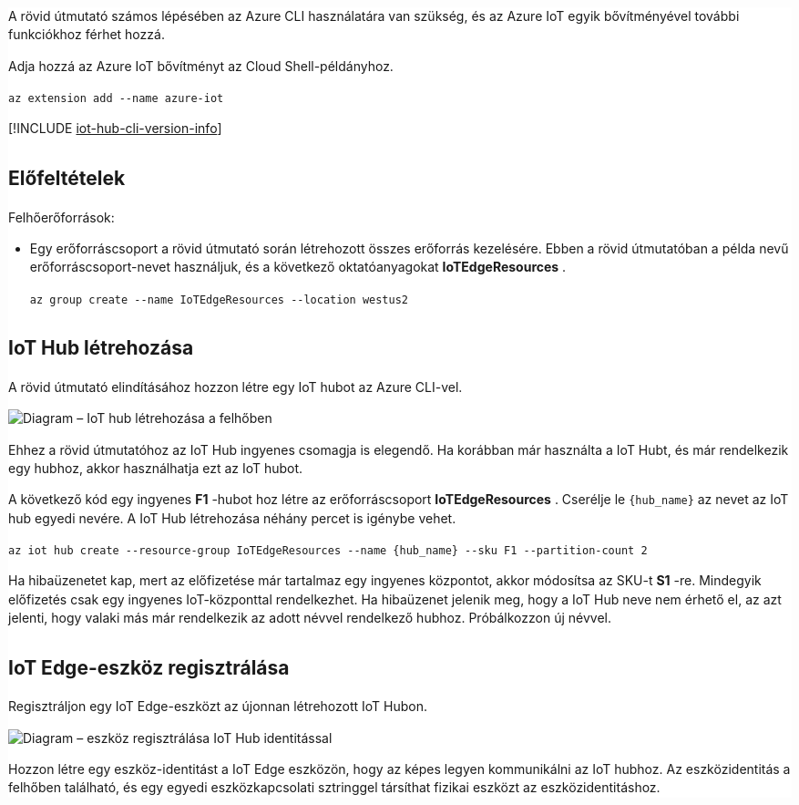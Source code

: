 A rövid útmutató számos lépésében az Azure CLI használatára van szükség, és az Azure IoT egyik bővítményével további funkciókhoz férhet hozzá.

Adja hozzá az Azure IoT bővítményt az Cloud Shell-példányhoz.

   ```azurecli-interactive
   az extension add --name azure-iot
   ```

[!INCLUDE [iot-hub-cli-version-info](../../includes/iot-hub-cli-version-info.md)]

## <a name="prerequisites"></a>Előfeltételek

Felhőerőforrások:

* Egy erőforráscsoport a rövid útmutató során létrehozott összes erőforrás kezelésére. Ebben a rövid útmutatóban a példa nevű erőforráscsoport-nevet használjuk, és a következő oktatóanyagokat **IoTEdgeResources** .

   ```azurecli-interactive
   az group create --name IoTEdgeResources --location westus2
   ```

## <a name="create-an-iot-hub"></a>IoT Hub létrehozása

A rövid útmutató elindításához hozzon létre egy IoT hubot az Azure CLI-vel.

![Diagram – IoT hub létrehozása a felhőben](./media/quickstart-linux/create-iot-hub.png)

Ehhez a rövid útmutatóhoz az IoT Hub ingyenes csomagja is elegendő. Ha korábban már használta a IoT Hubt, és már rendelkezik egy hubhoz, akkor használhatja ezt az IoT hubot.

A következő kód egy ingyenes **F1** -hubot hoz létre az erőforráscsoport **IoTEdgeResources** . Cserélje le `{hub_name}` az nevet az IoT hub egyedi nevére. A IoT Hub létrehozása néhány percet is igénybe vehet.

   ```azurecli-interactive
   az iot hub create --resource-group IoTEdgeResources --name {hub_name} --sku F1 --partition-count 2
   ```

   Ha hibaüzenetet kap, mert az előfizetése már tartalmaz egy ingyenes központot, akkor módosítsa az SKU-t **S1** -re. Mindegyik előfizetés csak egy ingyenes IoT-központtal rendelkezhet. Ha hibaüzenet jelenik meg, hogy a IoT Hub neve nem érhető el, az azt jelenti, hogy valaki más már rendelkezik az adott névvel rendelkező hubhoz. Próbálkozzon új névvel.

## <a name="register-an-iot-edge-device"></a>IoT Edge-eszköz regisztrálása

Regisztráljon egy IoT Edge-eszközt az újonnan létrehozott IoT Hubon.

![Diagram – eszköz regisztrálása IoT Hub identitással](./media/quickstart-linux/register-device.png)

Hozzon létre egy eszköz-identitást a IoT Edge eszközön, hogy az képes legyen kommunikálni az IoT hubhoz. Az eszközidentitás a felhőben található, és egy egyedi eszközkapcsolati sztringgel társíthat fizikai eszközt az eszközidentitáshoz.
